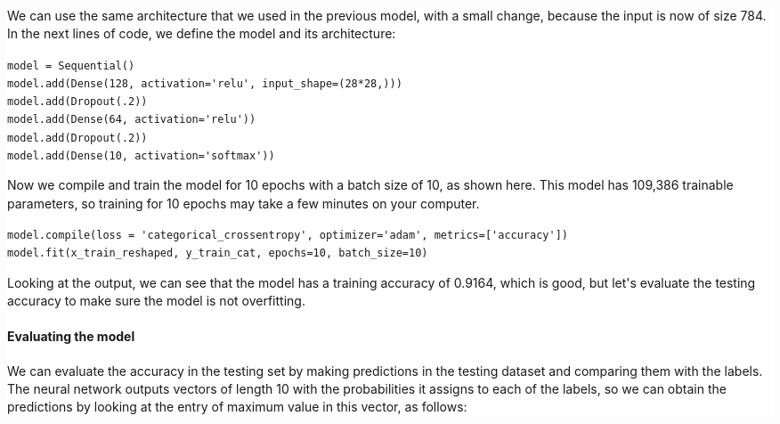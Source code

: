 

We
can use the same architecture that we used in the previous model, with a
small change, because the input is now of size 784. In the next lines of
code, we define the model and its architecture:



```
model = Sequential()
model.add(Dense(128, activation='relu', input_shape=(28*28,)))
model.add(Dropout(.2))
model.add(Dense(64, activation='relu'))
model.add(Dropout(.2))
model.add(Dense(10, activation='softmax'))
```













Now we compile and train the model for 10 epochs with a batch size of
10, as shown here. This model has 109,386 trainable parameters, so
training for 10 epochs may take a few minutes on your computer.



```
model.compile(loss = 'categorical_crossentropy', optimizer='adam', metrics=['accuracy'])
model.fit(x_train_reshaped, y_train_cat, epochs=10, batch_size=10)
```













Looking at the output, we can see that the model has a training accuracy
of 0.9164, which is good, but let's evaluate the testing accuracy to
make sure the
model
is not overfitting.



#### Evaluating the model



We
can
evaluate the accuracy in the testing set by making predictions in the
testing dataset and comparing them with the labels. The neural network
outputs vectors of length 10 with the probabilities it assigns to each
of the labels, so we can obtain the predictions by looking at the entry
of maximum value in this vector, as follows:

